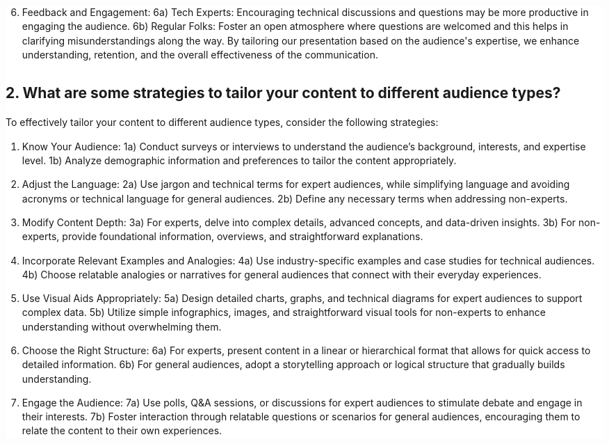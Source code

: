 6) Feedback and Engagement:
6a) Tech Experts: Encouraging technical discussions and questions may be more productive in engaging the audience.
6b) Regular Folks: Foster an open atmosphere where questions are welcomed and this helps in clarifying 
    misunderstandings along the way.
By tailoring our presentation based on the audience's expertise, we enhance understanding, retention, and the overall effectiveness of the communication.

## 2. What are some strategies to tailor your content to different audience types?

To effectively tailor your content to different audience types, consider the following strategies:
1) Know Your Audience:
1a) Conduct surveys or interviews to understand the audience’s background, interests, and expertise level.
1b) Analyze demographic information and preferences to tailor the content appropriately.

2) Adjust the Language:
2a) Use jargon and technical terms for expert audiences, while simplifying language and avoiding acronyms or 
    technical language for general audiences.
2b) Define any necessary terms when addressing non-experts.

3) Modify Content Depth:
3a) For experts, delve into complex details, advanced concepts, and data-driven insights.
3b) For non-experts, provide foundational information, overviews, and straightforward explanations.

4) Incorporate Relevant Examples and Analogies:
4a) Use industry-specific examples and case studies for technical audiences.
4b) Choose relatable analogies or narratives for general audiences that connect with their everyday experiences.

5) Use Visual Aids Appropriately:
5a) Design detailed charts, graphs, and technical diagrams for expert audiences to support complex data.
5b) Utilize simple infographics, images, and straightforward visual tools for non-experts to enhance understanding 
    without overwhelming them.
   
6) Choose the Right Structure:
6a) For experts, present content in a linear or hierarchical format that allows for quick access to detailed 
    information.
6b) For general audiences, adopt a storytelling approach or logical structure that gradually builds understanding.

7) Engage the Audience:
7a) Use polls, Q&A sessions, or discussions for expert audiences to stimulate debate and engage in their interests.
7b) Foster interaction through relatable questions or scenarios for general audiences, encouraging them to relate 
   the content to their own experiences.
   
